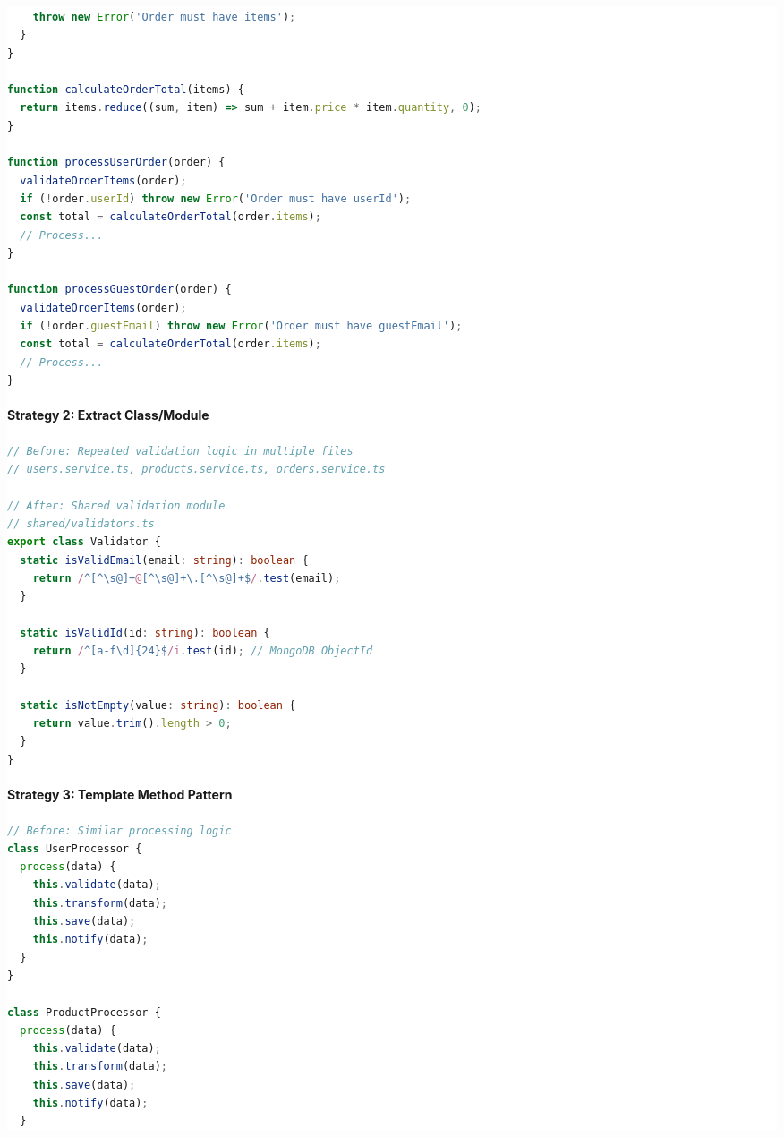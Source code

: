 ```javascript
    throw new Error('Order must have items');
  }
}

function calculateOrderTotal(items) {
  return items.reduce((sum, item) => sum + item.price * item.quantity, 0);
}

function processUserOrder(order) {
  validateOrderItems(order);
  if (!order.userId) throw new Error('Order must have userId');
  const total = calculateOrderTotal(order.items);
  // Process...
}

function processGuestOrder(order) {
  validateOrderItems(order);
  if (!order.guestEmail) throw new Error('Order must have guestEmail');
  const total = calculateOrderTotal(order.items);
  // Process...
}
```

#### Strategy 2: Extract Class/Module
```typescript
// Before: Repeated validation logic in multiple files
// users.service.ts, products.service.ts, orders.service.ts

// After: Shared validation module
// shared/validators.ts
export class Validator {
  static isValidEmail(email: string): boolean {
    return /^[^\s@]+@[^\s@]+\.[^\s@]+$/.test(email);
  }

  static isValidId(id: string): boolean {
    return /^[a-f\d]{24}$/i.test(id); // MongoDB ObjectId
  }

  static isNotEmpty(value: string): boolean {
    return value.trim().length > 0;
  }
}
```

#### Strategy 3: Template Method Pattern
```typescript
// Before: Similar processing logic
class UserProcessor {
  process(data) {
    this.validate(data);
    this.transform(data);
    this.save(data);
    this.notify(data);
  }
}

class ProductProcessor {
  process(data) {
    this.validate(data);
    this.transform(data);
    this.save(data);
    this.notify(data);
  }
```